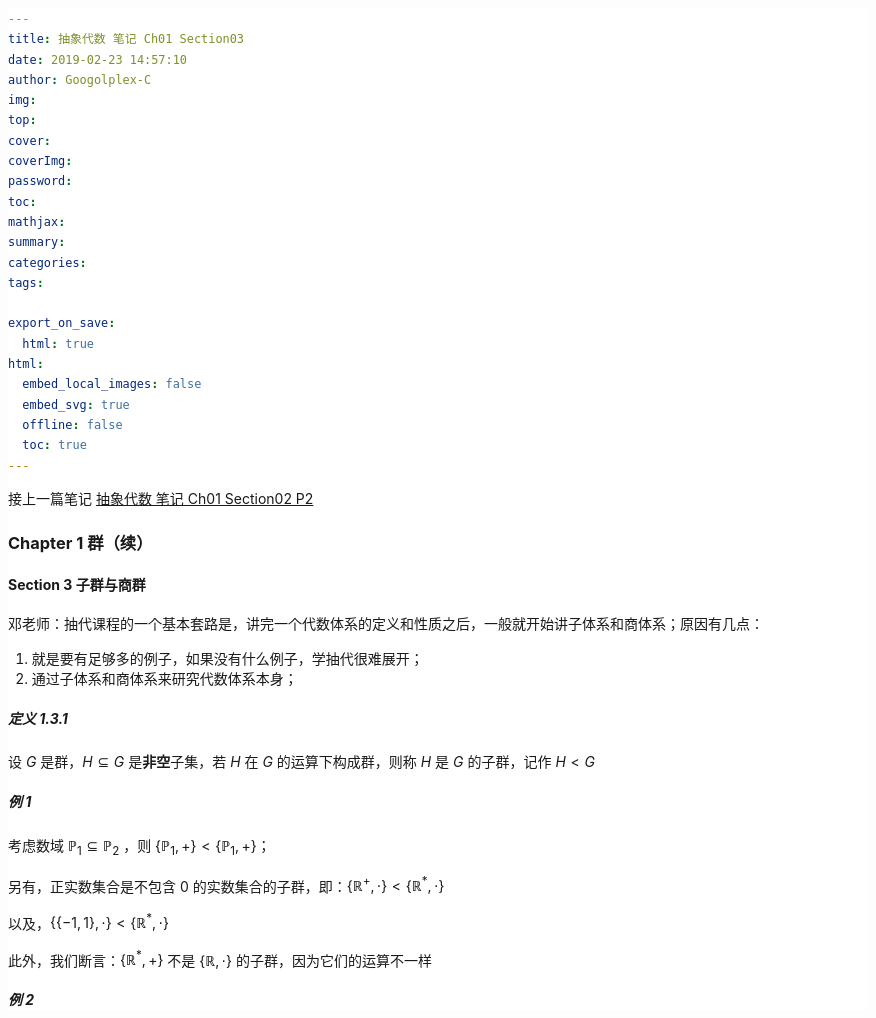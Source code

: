 ```yaml
---
title: 抽象代数 笔记 Ch01 Section03
date: 2019-02-23 14:57:10
author: Googolplex-C
img: 
top: 
cover: 
coverImg: 
password: 
toc: 
mathjax: 
summary: 
categories: 
tags:

export_on_save:
  html: true
html:
  embed_local_images: false
  embed_svg: true
  offline: false
  toc: true
---
```


接上一篇笔记 [抽象代数 笔记 Ch01 Section02 P2](../AbstractAlgebra-Note-Ch01-Section02-P2/AbstractAlgebra-Note-Ch01-Section02-P2.html)



### Chapter 1 群（续）

#### Section 3 子群与商群

邓老师：抽代课程的一个基本套路是，讲完一个代数体系的定义和性质之后，一般就开始讲子体系和商体系；原因有几点：

1. 就是要有足够多的例子，如果没有什么例子，学抽代很难展开；
2. 通过子体系和商体系来研究代数体系本身；

##### 定义 1.3.1 

设 $G$ 是群，$H \subseteq G$ 是**非空**子集，若 $H$ 在 $G$ 的运算下构成群，则称 $H$ 是 $G$ 的子群，记作 $H <G$ 

##### 例 1

考虑数域 $\mathbb{P}_1 \subseteq \mathbb{P}_2$ ，则 $\{\mathbb{P}_1,+\} < \{\mathbb{P}_1,+\}$；

另有，正实数集合是不包含 $0$ 的实数集合的子群，即：$\{\mathbb{R}^+, \cdot\} < \{\mathbb{R}^*, \cdot\}$

以及，$\{\{-1,1\},\cdot\} < \{\mathbb{R}^*,\cdot\}$

此外，我们断言：$\{\mathbb{R}^*,+\}$ 不是 $\{\mathbb{R}, \cdot\}$ 的子群，因为它们的运算不一样

##### 例 2
